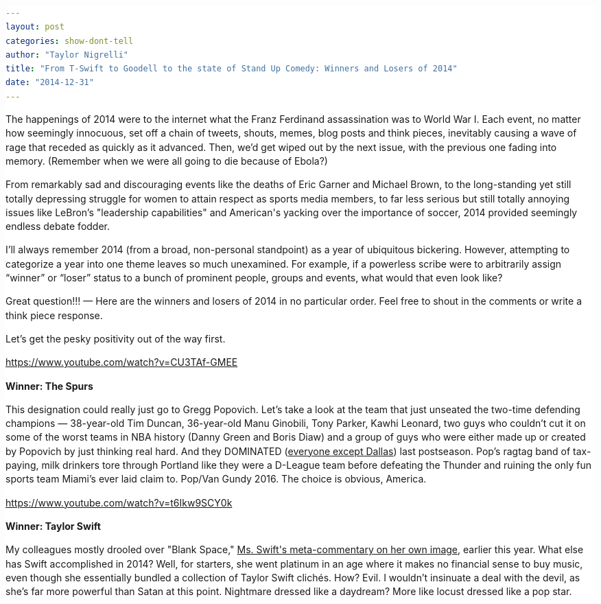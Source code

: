 ```yaml
---
layout: post
categories: show-dont-tell
author: "Taylor Nigrelli"
title: "From T-Swift to Goodell to the state of Stand Up Comedy: Winners and Losers of 2014"
date: "2014-12-31"
---
```


The happenings of 2014 were to the internet what the Franz Ferdinand assassination was to World War I. Each event, no matter how seemingly innocuous, set off a chain of tweets, shouts, memes, blog posts and think pieces, inevitably causing a wave of rage that receded as quickly as it advanced. Then, we’d get wiped out by the next issue, with the previous one fading into memory. (Remember when we were all going to die because of Ebola?)

From remarkably sad and discouraging events like the deaths of Eric Garner and Michael Brown, to the long-standing yet still totally depressing struggle for women to attain respect as sports media members, to far less serious but still totally annoying issues like LeBron’s "leadership capabilities" and American's yacking over the importance of soccer, 2014 provided seemingly endless debate fodder.

I’ll always remember 2014 (from a broad, non-personal standpoint) as a year of ubiquitous bickering. However, attempting to categorize a year into one theme leaves so much unexamined. For example, if a powerless scribe were to arbitrarily assign “winner” or “loser” status to a bunch of prominent people, groups and events, what would that even look like?

Great question!!! — Here are the winners and losers of 2014 in no particular order. Feel free to shout in the comments or write a think piece response.

Let’s get the pesky positivity out of the way first.

https://www.youtube.com/watch?v=CU3TAf-GMEE

**Winner: The Spurs**

This designation could really just go to Gregg Popovich. Let’s take a look at the team that just unseated the two-time defending champions — 38-year-old Tim Duncan, 36-year-old Manu Ginobili, Tony Parker, Kawhi Leonard, two guys who couldn’t cut it on some of the worst teams in NBA history (Danny Green and Boris Diaw) and a group of guys who were either made up or created by Popovich by just thinking real hard. And they DOMINATED ([everyone except Dallas](http://www.thehighscreen.com/2014/09/dallas-back-in-nba-finals-discussion/)) last postseason. Pop’s ragtag band of tax-paying, milk drinkers tore through Portland like they were a D-League team before defeating the Thunder and ruining the only fun sports team Miami’s ever laid claim to. Pop/Van Gundy 2016. The choice is obvious, America.

https://www.youtube.com/watch?v=t6Ikw9SCY0k

**Winner: Taylor Swift**

My colleagues mostly drooled over "Blank Space," [Ms. Swift's meta-commentary on her own image](http://www.thehighscreen.com/2014/11/reactions-taylor-swifts-blank-space/), earlier this year. What else has Swift accomplished in 2014? Well, for starters, she went platinum in an age where it makes no financial sense to buy music, even though she essentially bundled a collection of Taylor Swift clichés. How? Evil. I wouldn’t insinuate a deal with the devil, as she’s far more powerful than Satan at this point. Nightmare dressed like a daydream? More like locust dressed like a pop star.
